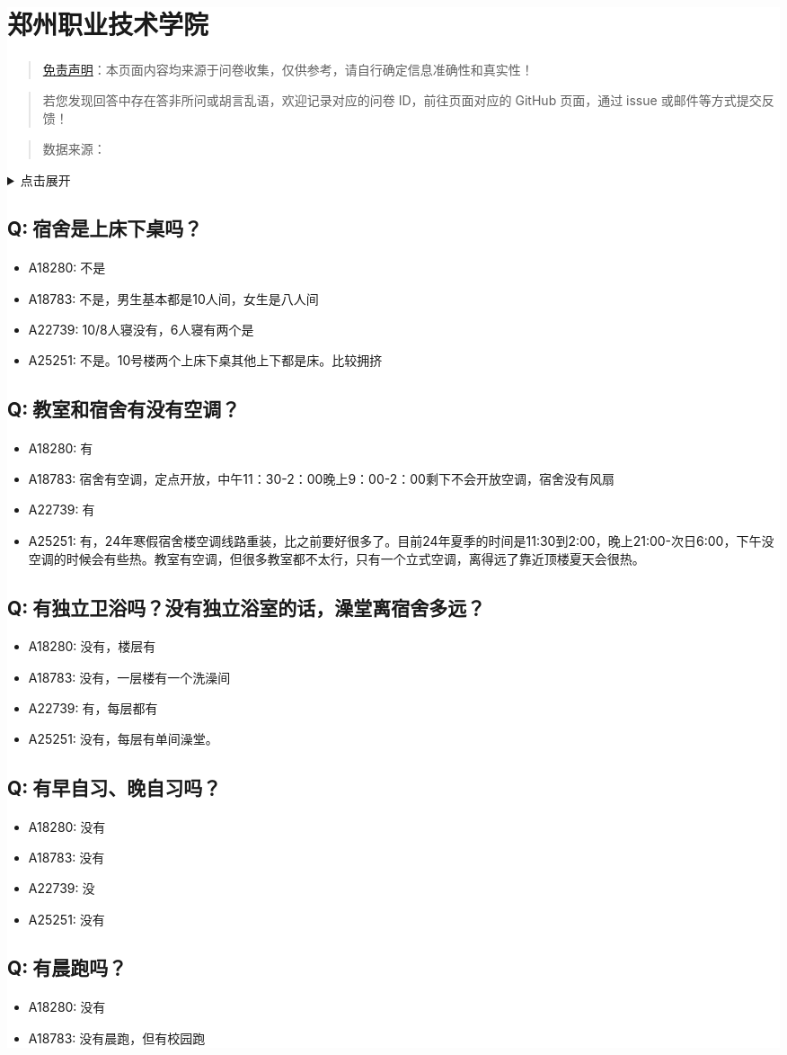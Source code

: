 # 郑州职业技术学院

> [免责声明](https://colleges.chat/#_3)：本页面内容均来源于问卷收集，仅供参考，请自行确定信息准确性和真实性！

> 若您发现回答中存在答非所问或胡言乱语，欢迎记录对应的问卷 ID，前往页面对应的 GitHub 页面，通过 issue 或邮件等方式提交反馈！

> 数据来源：

<details><summary>点击展开</summary></details>

## Q: 宿舍是上床下桌吗？

- A18280: 不是

- A18783: 不是，男生基本都是10人间，女生是八人间

- A22739: 10/8人寝没有，6人寝有两个是

- A25251: 不是。10号楼两个上床下桌其他上下都是床。比较拥挤

## Q: 教室和宿舍有没有空调？

- A18280: 有

- A18783: 宿舍有空调，定点开放，中午11：30-2：00晚上9：00-2：00剩下不会开放空调，宿舍没有风扇

- A22739: 有

- A25251: 有，24年寒假宿舍楼空调线路重装，比之前要好很多了。目前24年夏季的时间是11:30到2:00，晚上21:00-次日6:00，下午没空调的时候会有些热。教室有空调，但很多教室都不太行，只有一个立式空调，离得远了靠近顶楼夏天会很热。

## Q: 有独立卫浴吗？没有独立浴室的话，澡堂离宿舍多远？

- A18280: 没有，楼层有

- A18783: 没有，一层楼有一个洗澡间

- A22739: 有，每层都有

- A25251: 没有，每层有单间澡堂。

## Q: 有早自习、晚自习吗？

- A18280: 没有

- A18783: 没有

- A22739: 没

- A25251: 没有

## Q: 有晨跑吗？

- A18280: 没有

- A18783: 没有晨跑，但有校园跑
